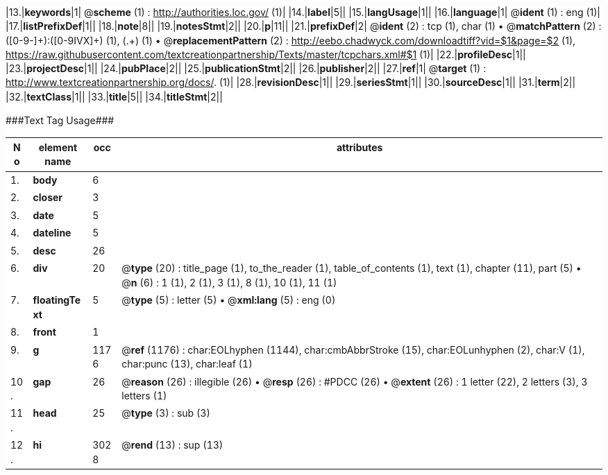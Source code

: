|13.|__keywords__|1| @__scheme__ (1) : http://authorities.loc.gov/ (1)|
|14.|__label__|5||
|15.|__langUsage__|1||
|16.|__language__|1| @__ident__ (1) : eng (1)|
|17.|__listPrefixDef__|1||
|18.|__note__|8||
|19.|__notesStmt__|2||
|20.|__p__|11||
|21.|__prefixDef__|2| @__ident__ (2) : tcp (1), char (1)  •  @__matchPattern__ (2) : ([0-9\-]+):([0-9IVX]+) (1), (.+) (1)  •  @__replacementPattern__ (2) : http://eebo.chadwyck.com/downloadtiff?vid=$1&page=$2 (1), https://raw.githubusercontent.com/textcreationpartnership/Texts/master/tcpchars.xml#$1 (1)|
|22.|__profileDesc__|1||
|23.|__projectDesc__|1||
|24.|__pubPlace__|2||
|25.|__publicationStmt__|2||
|26.|__publisher__|2||
|27.|__ref__|1| @__target__ (1) : http://www.textcreationpartnership.org/docs/. (1)|
|28.|__revisionDesc__|1||
|29.|__seriesStmt__|1||
|30.|__sourceDesc__|1||
|31.|__term__|2||
|32.|__textClass__|1||
|33.|__title__|5||
|34.|__titleStmt__|2||


###Text Tag Usage###

|No|element name|occ|attributes|
|---|---|---|---|
|1.|__body__|6||
|2.|__closer__|3||
|3.|__date__|5||
|4.|__dateline__|5||
|5.|__desc__|26||
|6.|__div__|20| @__type__ (20) : title_page (1), to_the_reader (1), table_of_contents (1), text (1), chapter (11), part (5)  •  @__n__ (6) : 1 (1), 2 (1), 3 (1), 8 (1), 10 (1), 11 (1)|
|7.|__floatingText__|5| @__type__ (5) : letter (5)  •  @__xml:lang__ (5) : eng (0)|
|8.|__front__|1||
|9.|__g__|1176| @__ref__ (1176) : char:EOLhyphen (1144), char:cmbAbbrStroke (15), char:EOLunhyphen (2), char:V (1), char:punc (13), char:leaf (1)|
|10.|__gap__|26| @__reason__ (26) : illegible (26)  •  @__resp__ (26) : #PDCC (26)  •  @__extent__ (26) : 1 letter (22), 2 letters (3), 3 letters (1)|
|11.|__head__|25| @__type__ (3) : sub (3)|
|12.|__hi__|3028| @__rend__ (13) : sup (13)|